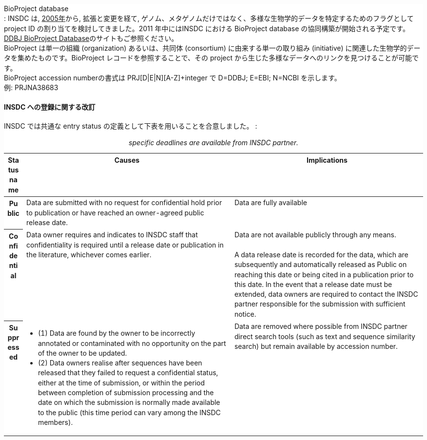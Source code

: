 <a name="bioproject"></a>
BioProject database  
:  INSDC は, [2005年](/activities/icm/2005)から,
  拡張と変更を経て,
  ゲノム、メタゲノムだけではなく、多様な生物学的データを特定するためのフラグとして
  project ID の割り当てを検討してきました。2011 年中にはINSDC における
  BioProject database の協同構築が開始される予定です。[DDBJ BioProject
  Database](/bioproject/index.html)のサイトもご参照ください。  
  BioProject は単一の組織 (organization) あるいは、共同体 (consortium)
  に由来する単一の取り組み (initiative)
  に関連した生物学的データを集めたものです。BioProject
  レコードを参照することで、その project
  から生じた多様なデータへのリンクを見つけることが可能です。  
  BioProject accession numberの書式は PRJ\[D\|E\|N\]\[A-Z\]+integer で
  D=DDBJ; E=EBI; N=NCBI を示します。  
  例: PRJNA38683

#### INSDC への登録に関する改訂

INSDC では共通な entry status の定義として下表を用いることを合意しました。
:  <table>
    <caption>
  <span class="red">*</span> specific deadlines are available from INSDC partner.
    </caption>
      <thead>
        <tr>
          <th>Status name</th>
          <th>Causes</th>
          <th>Implications</th>
        </tr>
      </thead>
      <tbody>
        <tr>
          <th>Public</th>
          <td>Data are submitted with no request for confidential hold prior to publication or have reached an owner-agreed public release date. </td>
          <td>Data are fully available </td>
        </tr>
        <tr>
          <th>Confidential</th>
          <td>Data owner requires and indicates to INSDC staff that confidentiality is required until a release date or publication in the literature, whichever comes earlier. </td>
          <td>Data are not available publicly through any means.<br><br>
            A data release date is recorded for the data, which are subsequently and automatically released as <span class="bold">Public</span> on reaching this date or being cited in a publication prior to this date. In the event that a release date must be extended, data owners are required to contact the INSDC partner responsible for the submission with sufficient notice<span class="red">*</span>. </td>
        </tr>
        <tr>
          <th>Suppressed</th>
          <td>
            <ul class="no_disc no_left">
              <li>(1) Data are found by the owner to be incorrectly annotated or contaminated with no opportunity on the part of the owner to be updated.  </li>
              <li>(2) Data owners realise after sequences have been released that they failed to request a confidential status, either at the time of submission, or within the period between completion of submission processing and the date on which the submission is normally made available to the public (this time period can vary among the INSDC members).</li>
            </ul>
          </td>
          <td>Data are removed where possible from INSDC partner direct search tools (such as text and sequence similarity search) but remain available by accession number. </td>
        </tr>
        <tr>